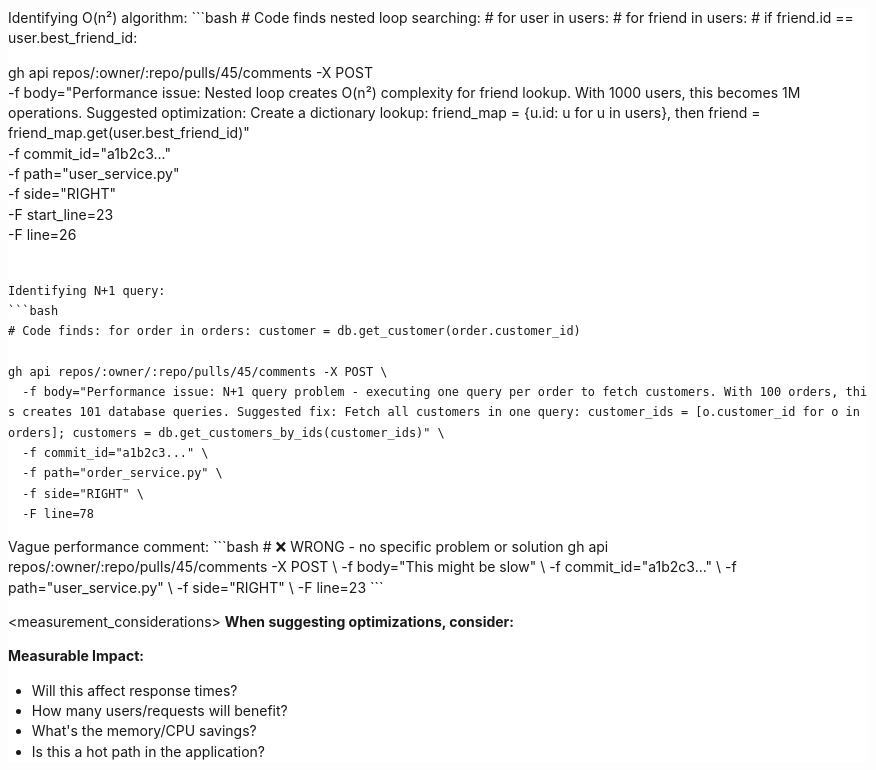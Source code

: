 <examples>
<correct>
Identifying O(n²) algorithm:
```bash
# Code finds nested loop searching:
# for user in users:
#     for friend in users:
#         if friend.id == user.best_friend_id:

gh api repos/:owner/:repo/pulls/45/comments -X POST \
  -f body="Performance issue: Nested loop creates O(n²) complexity for friend lookup. With 1000 users, this becomes 1M operations. Suggested optimization: Create a dictionary lookup: friend_map = {u.id: u for u in users}, then friend = friend_map.get(user.best_friend_id)" \
  -f commit_id="a1b2c3..." \
  -f path="user_service.py" \
  -f side="RIGHT" \
  -F start_line=23 \
  -F line=26
```

Identifying N+1 query:
```bash
# Code finds: for order in orders: customer = db.get_customer(order.customer_id)

gh api repos/:owner/:repo/pulls/45/comments -X POST \
  -f body="Performance issue: N+1 query problem - executing one query per order to fetch customers. With 100 orders, this creates 101 database queries. Suggested fix: Fetch all customers in one query: customer_ids = [o.customer_id for o in orders]; customers = db.get_customers_by_ids(customer_ids)" \
  -f commit_id="a1b2c3..." \
  -f path="order_service.py" \
  -f side="RIGHT" \
  -F line=78
```
</correct>

<incorrect>
Vague performance comment:
```bash
# ❌ WRONG - no specific problem or solution
gh api repos/:owner/:repo/pulls/45/comments -X POST \
  -f body="This might be slow" \
  -f commit_id="a1b2c3..." \
  -f path="user_service.py" \
  -f side="RIGHT" \
  -F line=23
```
</incorrect>
</examples>

<measurement_considerations>
**When suggesting optimizations, consider:**

**Measurable Impact:**
- Will this affect response times?
- How many users/requests will benefit?
- What's the memory/CPU savings?
- Is this a hot path in the application?
